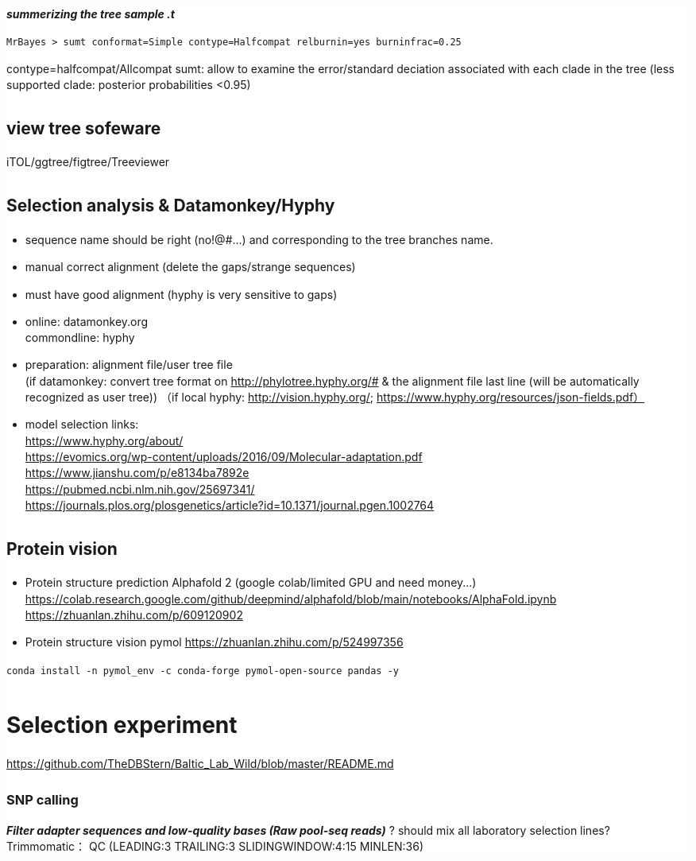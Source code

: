 


**_summerizing the tree sample .t_**  
```
MrBayes > sumt conformat=Simple contype=Halfcompat relburnin=yes burninfrac=0.25
```  
contype=halfcompat/Allcompat
sumt: allow to examine the error/standard deciation associated with each clade in the tree (less supported clade: posterior probabilities <0.95)





## view tree sofeware  
iTOL/ggtree/figtree/Treeviewer
## Selection analysis & Datamonkey/Hyphy
* sequence name should be right (no!@#...) and corresponding to the tree branches name.
* manual correct alignment (delete the gaps/strange sequences)
* must have good alignment (hyphy is very sensitive to gaps)
* online: datamonkey.org  
  commondline: hyphy

* preparation: alignment file/user tree file  
  (if datamonkey: convert tree format on http://phylotree.hyphy.org/# & the alignment file last line (will be automatically recognized as user tree))
  （if local hyphy: http://vision.hyphy.org/; https://www.hyphy.org/resources/json-fields.pdf）
* model selection links:  
  https://www.hyphy.org/about/  
  https://evomics.org/wp-content/uploads/2016/09/Molecular-adaptation.pdf  
  https://www.jianshu.com/p/e8134ba7892e  
  https://pubmed.ncbi.nlm.nih.gov/25697341/  
  https://journals.plos.org/plosgenetics/article?id=10.1371/journal.pgen.1002764

## Protein vision
* Protein structure prediction
  Alphafold 2 (google colab/limited GPU and need money...)
  https://colab.research.google.com/github/deepmind/alphafold/blob/main/notebooks/AlphaFold.ipynb
  https://zhuanlan.zhihu.com/p/609120902


* Protein structure vision
  pymol https://zhuanlan.zhihu.com/p/524997356
``` pymol install
conda install -n pymol_env -c conda-forge pymol-open-source pandas -y
```


# Selection experiment
https://github.com/TheDBStern/Baltic_Lab_Wild/blob/master/README.md
### SNP calling
_**Filter adapter sequences and low-quality bases (Raw pool-seq reads)**_
? should mix all laboratory selection lines?  
Trimmomatic： QC (LEADING:3 TRAILING:3 SLIDINGWINDOW:4:15 MINLEN:36)  
